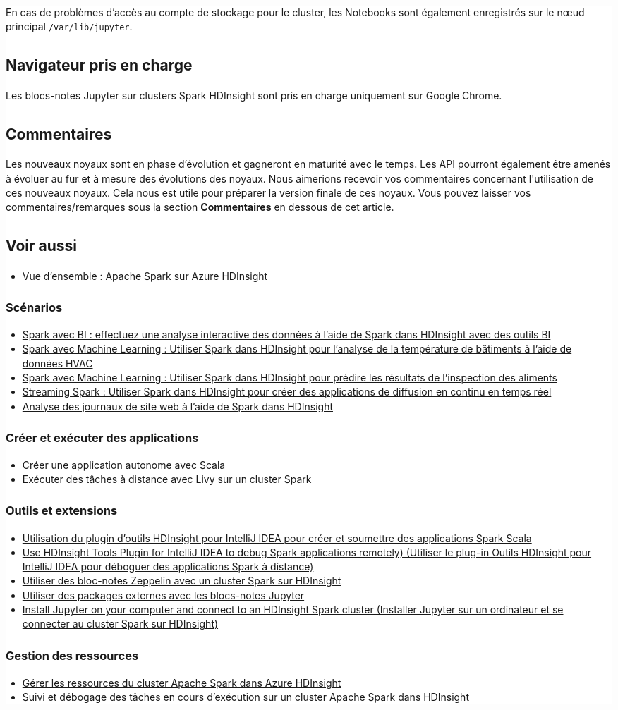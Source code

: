
En cas de problèmes d’accès au compte de stockage pour le cluster, les Notebooks sont également enregistrés sur le nœud principal `/var/lib/jupyter`.

## <a name="supported-browser"></a>Navigateur pris en charge

Les blocs-notes Jupyter sur clusters Spark HDInsight sont pris en charge uniquement sur Google Chrome.

## <a name="feedback"></a>Commentaires
Les nouveaux noyaux sont en phase d’évolution et gagneront en maturité avec le temps. Les API pourront également être amenés à évoluer au fur et à mesure des évolutions des noyaux. Nous aimerions recevoir vos commentaires concernant l'utilisation de ces nouveaux noyaux. Cela nous est utile pour préparer la version finale de ces noyaux. Vous pouvez laisser vos commentaires/remarques sous la section **Commentaires** en dessous de cet article.

## <a name="seealso"></a>Voir aussi
* [Vue d’ensemble : Apache Spark sur Azure HDInsight](apache-spark-overview.md)

### <a name="scenarios"></a>Scénarios
* [Spark avec BI : effectuez une analyse interactive des données à l’aide de Spark dans HDInsight avec des outils BI](apache-spark-use-bi-tools.md)
* [Spark avec Machine Learning : Utiliser Spark dans HDInsight pour l’analyse de la température de bâtiments à l’aide de données HVAC](apache-spark-ipython-notebook-machine-learning.md)
* [Spark avec Machine Learning : Utiliser Spark dans HDInsight pour prédire les résultats de l’inspection des aliments](apache-spark-machine-learning-mllib-ipython.md)
* [Streaming Spark : Utiliser Spark dans HDInsight pour créer des applications de diffusion en continu en temps réel](apache-spark-eventhub-streaming.md)
* [Analyse des journaux de site web à l’aide de Spark dans HDInsight](apache-spark-custom-library-website-log-analysis.md)

### <a name="create-and-run-applications"></a>Créer et exécuter des applications
* [Créer une application autonome avec Scala](apache-spark-create-standalone-application.md)
* [Exécuter des tâches à distance avec Livy sur un cluster Spark](apache-spark-livy-rest-interface.md)

### <a name="tools-and-extensions"></a>Outils et extensions
* [Utilisation du plugin d’outils HDInsight pour IntelliJ IDEA pour créer et soumettre des applications Spark Scala](apache-spark-intellij-tool-plugin.md)
* [Use HDInsight Tools Plugin for IntelliJ IDEA to debug Spark applications remotely) (Utiliser le plug-in Outils HDInsight pour IntelliJ IDEA pour déboguer des applications Spark à distance)](apache-spark-intellij-tool-plugin-debug-jobs-remotely.md)
* [Utiliser des bloc-notes Zeppelin avec un cluster Spark sur HDInsight](apache-spark-zeppelin-notebook.md)
* [Utiliser des packages externes avec les blocs-notes Jupyter](apache-spark-jupyter-notebook-use-external-packages.md)
* [Install Jupyter on your computer and connect to an HDInsight Spark cluster (Installer Jupyter sur un ordinateur et se connecter au cluster Spark sur HDInsight)](apache-spark-jupyter-notebook-install-locally.md)

### <a name="manage-resources"></a>Gestion des ressources
* [Gérer les ressources du cluster Apache Spark dans Azure HDInsight](apache-spark-resource-manager.md)
* [Suivi et débogage des tâches en cours d’exécution sur un cluster Apache Spark dans HDInsight](apache-spark-job-debugging.md)

